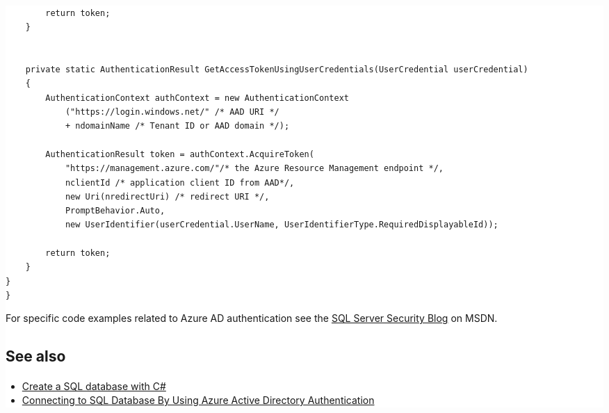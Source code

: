             return token;
        }


        private static AuthenticationResult GetAccessTokenUsingUserCredentials(UserCredential userCredential)
        {
            AuthenticationContext authContext = new AuthenticationContext
                ("https://login.windows.net/" /* AAD URI */
                + ndomainName /* Tenant ID or AAD domain */);

            AuthenticationResult token = authContext.AcquireToken(
                "https://management.azure.com/"/* the Azure Resource Management endpoint */,
                nclientId /* application client ID from AAD*/,
                new Uri(nredirectUri) /* redirect URI */,
                PromptBehavior.Auto,
                new UserIdentifier(userCredential.UserName, UserIdentifierType.RequiredDisplayableId));

            return token;
        }
    }
    }


For specific code examples related to Azure AD authentication see the [SQL Server Security Blog](http://blogs.msdn.com/b/sqlsecurity/) on MSDN.

## See also

- [Create a SQL database with C#](sql-database-get-started-csharp.md)
- [Connecting to SQL Database By Using Azure Active Directory Authentication](sql-database-aad-authentication.md)




[1]: ./media/sql-database-client-id-keys/aad.png
[2]: ./media/sql-database-client-id-keys/permissions.png
[3]: ./media/sql-database-client-id-keys/getdomain.png
[4]: ./media/sql-database-client-id-keys/aad2.png
[5]: ./media/sql-database-client-id-keys/aad-applications.png
[6]: ./media/sql-database-client-id-keys/add.png
[7]: ./media/sql-database-client-id-keys/add-application.png
[8]: ./media/sql-database-client-id-keys/add-application2.png
[9]: ./media/sql-database-client-id-keys/clientid.png
[10]: ./media/sql-database-client-id-keys/add-application-web.png
[11]: ./media/sql-database-client-id-keys/add-application-app-properties.png
[12]: ./media/sql-database-client-id-keys/configure.png
[13]: ./media/sql-database-client-id-keys/key-duration.png
[14]: ./media/sql-database-client-id-keys/web-secrets.png